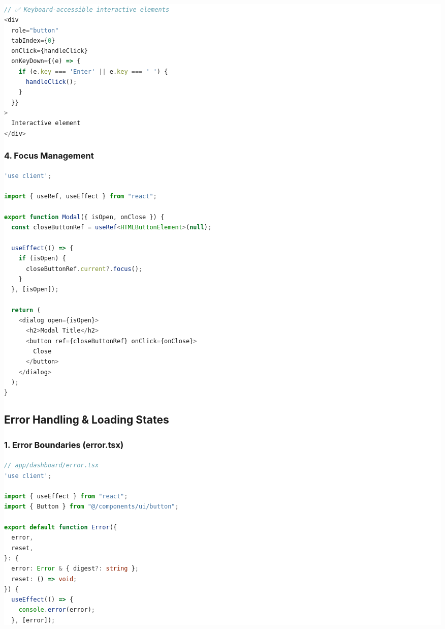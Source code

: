 ```typescript
// ✅ Keyboard-accessible interactive elements
<div
  role="button"
  tabIndex={0}
  onClick={handleClick}
  onKeyDown={(e) => {
    if (e.key === 'Enter' || e.key === ' ') {
      handleClick();
    }
  }}
>
  Interactive element
</div>
```

### 4. Focus Management

```typescript
'use client';

import { useRef, useEffect } from "react";

export function Modal({ isOpen, onClose }) {
  const closeButtonRef = useRef<HTMLButtonElement>(null);
  
  useEffect(() => {
    if (isOpen) {
      closeButtonRef.current?.focus();
    }
  }, [isOpen]);
  
  return (
    <dialog open={isOpen}>
      <h2>Modal Title</h2>
      <button ref={closeButtonRef} onClick={onClose}>
        Close
      </button>
    </dialog>
  );
}
```

## Error Handling & Loading States

### 1. Error Boundaries (error.tsx)

```typescript
// app/dashboard/error.tsx
'use client';

import { useEffect } from "react";
import { Button } from "@/components/ui/button";

export default function Error({
  error,
  reset,
}: {
  error: Error & { digest?: string };
  reset: () => void;
}) {
  useEffect(() => {
    console.error(error);
  }, [error]);
```